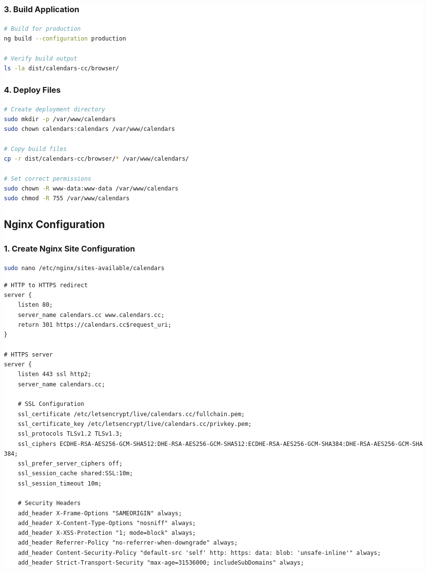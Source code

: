 ### 3. Build Application

```bash
# Build for production
ng build --configuration production

# Verify build output
ls -la dist/calendars-cc/browser/
```

### 4. Deploy Files

```bash
# Create deployment directory
sudo mkdir -p /var/www/calendars
sudo chown calendars:calendars /var/www/calendars

# Copy build files
cp -r dist/calendars-cc/browser/* /var/www/calendars/

# Set correct permissions
sudo chown -R www-data:www-data /var/www/calendars
sudo chmod -R 755 /var/www/calendars
```

## Nginx Configuration

### 1. Create Nginx Site Configuration

```bash
sudo nano /etc/nginx/sites-available/calendars
```

```nginx
# HTTP to HTTPS redirect
server {
    listen 80;
    server_name calendars.cc www.calendars.cc;
    return 301 https://calendars.cc$request_uri;
}

# HTTPS server
server {
    listen 443 ssl http2;
    server_name calendars.cc;

    # SSL Configuration
    ssl_certificate /etc/letsencrypt/live/calendars.cc/fullchain.pem;
    ssl_certificate_key /etc/letsencrypt/live/calendars.cc/privkey.pem;
    ssl_protocols TLSv1.2 TLSv1.3;
    ssl_ciphers ECDHE-RSA-AES256-GCM-SHA512:DHE-RSA-AES256-GCM-SHA512:ECDHE-RSA-AES256-GCM-SHA384:DHE-RSA-AES256-GCM-SHA384;
    ssl_prefer_server_ciphers off;
    ssl_session_cache shared:SSL:10m;
    ssl_session_timeout 10m;

    # Security Headers
    add_header X-Frame-Options "SAMEORIGIN" always;
    add_header X-Content-Type-Options "nosniff" always;
    add_header X-XSS-Protection "1; mode=block" always;
    add_header Referrer-Policy "no-referrer-when-downgrade" always;
    add_header Content-Security-Policy "default-src 'self' http: https: data: blob: 'unsafe-inline'" always;
    add_header Strict-Transport-Security "max-age=31536000; includeSubDomains" always;

```